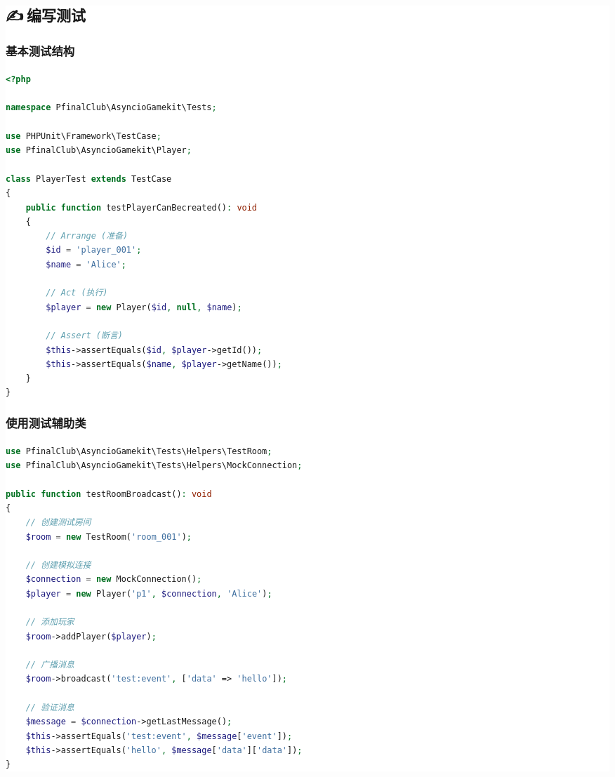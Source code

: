 
## ✍️ 编写测试

### 基本测试结构

```php
<?php

namespace PfinalClub\AsyncioGamekit\Tests;

use PHPUnit\Framework\TestCase;
use PfinalClub\AsyncioGamekit\Player;

class PlayerTest extends TestCase
{
    public function testPlayerCanBecreated(): void
    {
        // Arrange (准备)
        $id = 'player_001';
        $name = 'Alice';
        
        // Act (执行)
        $player = new Player($id, null, $name);
        
        // Assert (断言)
        $this->assertEquals($id, $player->getId());
        $this->assertEquals($name, $player->getName());
    }
}
```

### 使用测试辅助类

```php
use PfinalClub\AsyncioGamekit\Tests\Helpers\TestRoom;
use PfinalClub\AsyncioGamekit\Tests\Helpers\MockConnection;

public function testRoomBroadcast(): void
{
    // 创建测试房间
    $room = new TestRoom('room_001');
    
    // 创建模拟连接
    $connection = new MockConnection();
    $player = new Player('p1', $connection, 'Alice');
    
    // 添加玩家
    $room->addPlayer($player);
    
    // 广播消息
    $room->broadcast('test:event', ['data' => 'hello']);
    
    // 验证消息
    $message = $connection->getLastMessage();
    $this->assertEquals('test:event', $message['event']);
    $this->assertEquals('hello', $message['data']['data']);
}
```
